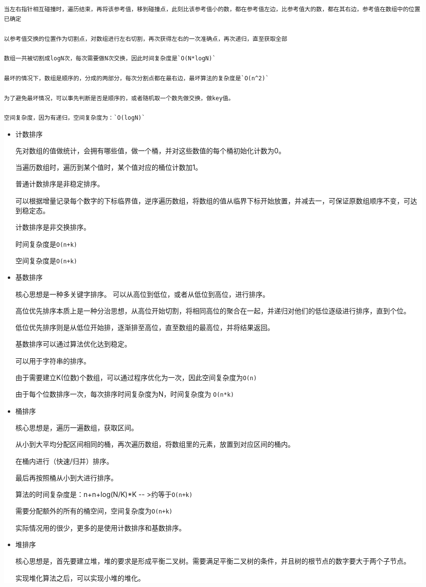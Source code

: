     当左右指针相互碰撞时，遍历结束，再将该参考值，移到碰撞点，此刻比该参考值小的数，都在参考值左边，比参考值大的数，都在其右边，参考值在数组中的位置已确定

    以参考值交换的位置作为切割点，对数组进行左右切割，再次获得左右的一次准确点，再次递归，直至获取全部
    
    数组一共被切割成logN次，每次需要做N次交换，因此时间复杂度是`O(N*logN)`
    
    最坏的情况下，数组是顺序的，分成的两部分，每次分割点都在最右边，最坏算法的复杂度是`O(n^2)`
    
    为了避免最坏情况，可以事先判断是否是顺序的，或者随机取一个数先做交换，做key值。
    
    空间复杂度，因为有递归，空间复杂度为：`O(logN)`
    
- 计数排序

    先对数组的值做统计，会拥有哪些值，做一个桶，并对这些数值的每个桶初始化计数为0。
    
    当遍历数组时，遍历到某个值时，某个值对应的桶位计数加1。
    
    普通计数排序是非稳定排序。
    
    可以根据增量记录每个数字的下标临界值，逆序遍历数组，将数组的值从临界下标开始放置，并减去一，可保证原数组顺序不变，可达到稳定态。
    
    计数排序是非交换排序。
    
    时间复杂度是`O(n+k)`
    
    空间复杂度是`O(n+k)`

- 基数排序

    核心思想是一种多关键字排序。 可以从高位到低位，或者从低位到高位，进行排序。
    
    高位优先排序本质上是一种分治思想，从高位开始切割，将相同高位的聚合在一起，并递归对他们的低位逐级进行排序，直到个位。
    
    低位优先排序则是从低位开始排，逐渐排至高位，直至数组的最高位，并将结果返回。
    
    基数排序可以通过算法优化达到稳定。
    
    可以用于字符串的排序。
    
    由于需要建立K(位数)个数组，可以通过程序优化为一次，因此空间复杂度为`O(n)`
    
    由于每个位数排序一次，每次排序时间复杂度为N，时间复杂度为 `O(n*k)`
    
    
- 桶排序

    核心思想是，遍历一遍数组，获取区间。
    
    从小到大平均分配区间相同的桶，再次遍历数组，将数组里的元素，放置到对应区间的桶内。
    
    在桶内进行（快速/归并）排序。
    
    最后再按照桶从小到大进行排序。
    
    算法的时间复杂度是：n+n+log(N/K)*K -- >约等于`O(n+k)`
    
    需要分配额外的所有的桶空间，空间复杂度为`O(n+k)`
    
    实际情况用的很少，更多的是使用计数排序和基数排序。
    
- 堆排序

    核心思想是，首先要建立堆，堆的要求是形成平衡二叉树。需要满足平衡二叉树的条件，并且树的根节点的数字要大于两个子节点。
  
    实现堆化算法之后，可以实现小堆的堆化。
  